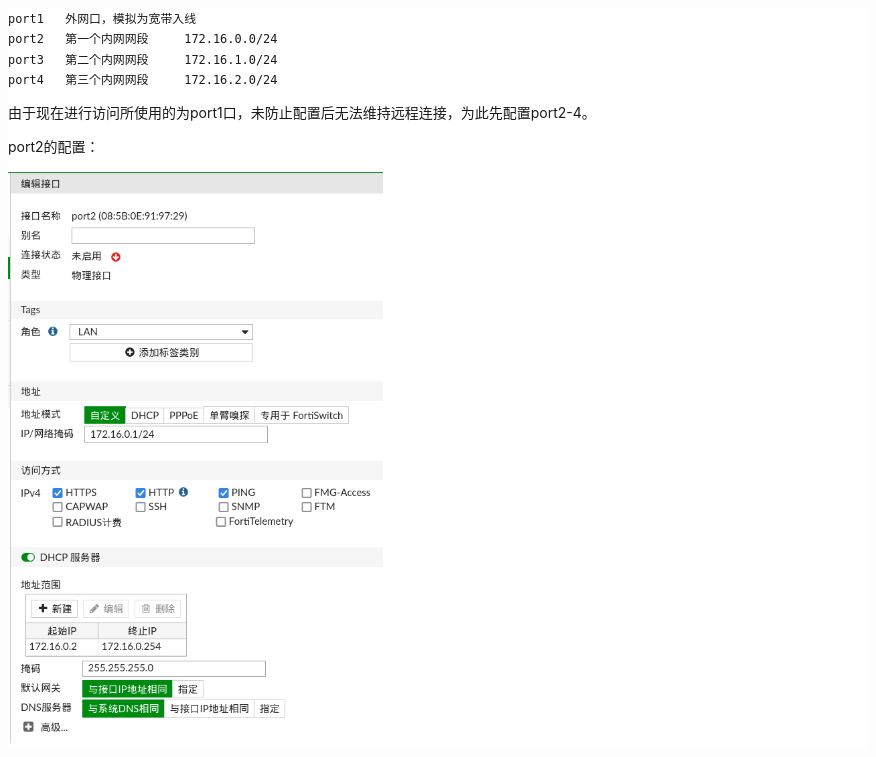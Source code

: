 ```
port1   外网口，模拟为宽带入线
port2   第一个内网网段		172.16.0.0/24
port3   第二个内网网段		172.16.1.0/24
port4   第三个内网网段		172.16.2.0/24
```

由于现在进行访问所使用的为port1口，未防止配置后无法维持远程连接，为此先配置port2-4。

port2的配置：

<img src="../../images/image-20220401192458713.png" alt="image-20220401192458713" style="zoom:67%;" />
